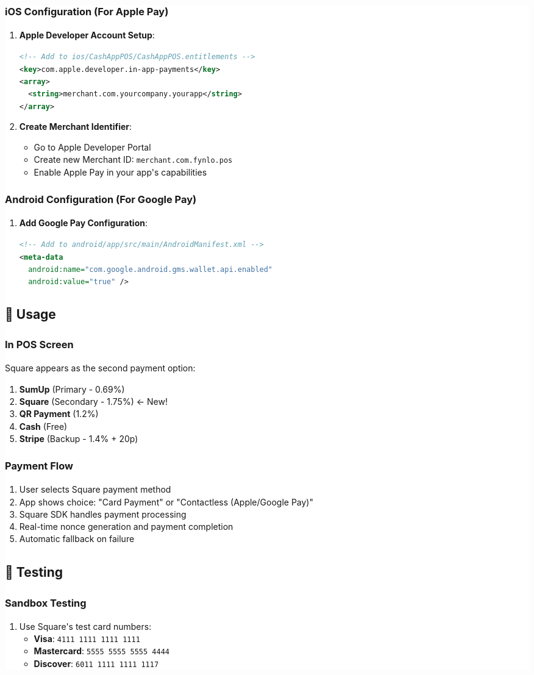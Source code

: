 ### iOS Configuration (For Apple Pay)

1. **Apple Developer Account Setup**:
   ```xml
   <!-- Add to ios/CashAppPOS/CashAppPOS.entitlements -->
   <key>com.apple.developer.in-app-payments</key>
   <array>
     <string>merchant.com.yourcompany.yourapp</string>
   </array>
   ```

2. **Create Merchant Identifier**:
   - Go to Apple Developer Portal
   - Create new Merchant ID: `merchant.com.fynlo.pos`
   - Enable Apple Pay in your app's capabilities

### Android Configuration (For Google Pay)

1. **Add Google Pay Configuration**:
   ```xml
   <!-- Add to android/app/src/main/AndroidManifest.xml -->
   <meta-data
     android:name="com.google.android.gms.wallet.api.enabled"
     android:value="true" />
   ```

## 🚀 Usage

### In POS Screen
Square appears as the second payment option:
1. **SumUp** (Primary - 0.69%)
2. **Square** (Secondary - 1.75%) ← New!
3. **QR Payment** (1.2%)
4. **Cash** (Free)
5. **Stripe** (Backup - 1.4% + 20p)

### Payment Flow
1. User selects Square payment method
2. App shows choice: "Card Payment" or "Contactless (Apple/Google Pay)"
3. Square SDK handles payment processing
4. Real-time nonce generation and payment completion
5. Automatic fallback on failure

## 🧪 Testing

### Sandbox Testing
1. Use Square's test card numbers:
   - **Visa**: `4111 1111 1111 1111`
   - **Mastercard**: `5555 5555 5555 4444`  
   - **Discover**: `6011 1111 1111 1117`
